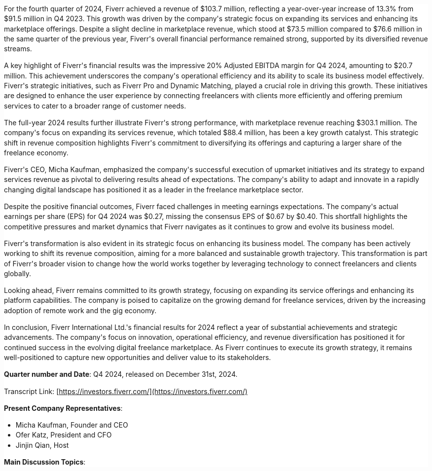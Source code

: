 For the fourth quarter of 2024, Fiverr achieved a revenue of $103.7 million, reflecting a year-over-year increase of 13.3% from $91.5 million in Q4 2023. This growth was driven by the company's strategic focus on expanding its services and enhancing its marketplace offerings. Despite a slight decline in marketplace revenue, which stood at $73.5 million compared to $76.6 million in the same quarter of the previous year, Fiverr's overall financial performance remained strong, supported by its diversified revenue streams.

A key highlight of Fiverr's financial results was the impressive 20% Adjusted EBITDA margin for Q4 2024, amounting to $20.7 million. This achievement underscores the company's operational efficiency and its ability to scale its business model effectively. Fiverr's strategic initiatives, such as Fiverr Pro and Dynamic Matching, played a crucial role in driving this growth. These initiatives are designed to enhance the user experience by connecting freelancers with clients more efficiently and offering premium services to cater to a broader range of customer needs.

The full-year 2024 results further illustrate Fiverr's strong performance, with marketplace revenue reaching $303.1 million. The company's focus on expanding its services revenue, which totaled $88.4 million, has been a key growth catalyst. This strategic shift in revenue composition highlights Fiverr's commitment to diversifying its offerings and capturing a larger share of the freelance economy.

Fiverr's CEO, Micha Kaufman, emphasized the company's successful execution of upmarket initiatives and its strategy to expand services revenue as pivotal to delivering results ahead of expectations. The company's ability to adapt and innovate in a rapidly changing digital landscape has positioned it as a leader in the freelance marketplace sector.

Despite the positive financial outcomes, Fiverr faced challenges in meeting earnings expectations. The company's actual earnings per share (EPS) for Q4 2024 was $0.27, missing the consensus EPS of $0.67 by $0.40. This shortfall highlights the competitive pressures and market dynamics that Fiverr navigates as it continues to grow and evolve its business model.

Fiverr's transformation is also evident in its strategic focus on enhancing its business model. The company has been actively working to shift its revenue composition, aiming for a more balanced and sustainable growth trajectory. This transformation is part of Fiverr's broader vision to change how the world works together by leveraging technology to connect freelancers and clients globally.

Looking ahead, Fiverr remains committed to its growth strategy, focusing on expanding its service offerings and enhancing its platform capabilities. The company is poised to capitalize on the growing demand for freelance services, driven by the increasing adoption of remote work and the gig economy.

In conclusion, Fiverr International Ltd.'s financial results for 2024 reflect a year of substantial achievements and strategic advancements. The company's focus on innovation, operational efficiency, and revenue diversification has positioned it for continued success in the evolving digital freelance marketplace. As Fiverr continues to execute its growth strategy, it remains well-positioned to capture new opportunities and deliver value to its stakeholders.

**Quarter number and Date**: Q4 2024, released on December 31st, 2024.

Transcript Link: [https://investors.fiverr.com/](https://investors.fiverr.com/)

**Present Company Representatives**: 
- Micha Kaufman, Founder and CEO
- Ofer Katz, President and CFO
- Jinjin Qian, Host

**Main Discussion Topics**: 
